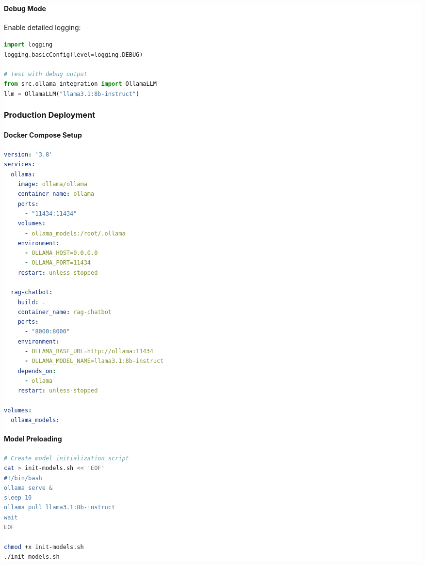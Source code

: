 #### Debug Mode

Enable detailed logging:

```python
import logging
logging.basicConfig(level=logging.DEBUG)

# Test with debug output
from src.ollama_integration import OllamaLLM
llm = OllamaLLM("llama3.1:8b-instruct")
```

### Production Deployment

#### Docker Compose Setup

```yaml
version: '3.8'
services:
  ollama:
    image: ollama/ollama
    container_name: ollama
    ports:
      - "11434:11434"
    volumes:
      - ollama_models:/root/.ollama
    environment:
      - OLLAMA_HOST=0.0.0.0
      - OLLAMA_PORT=11434
    restart: unless-stopped
    
  rag-chatbot:
    build: .
    container_name: rag-chatbot
    ports:
      - "8000:8000"
    environment:
      - OLLAMA_BASE_URL=http://ollama:11434
      - OLLAMA_MODEL_NAME=llama3.1:8b-instruct
    depends_on:
      - ollama
    restart: unless-stopped

volumes:
  ollama_models:
```

#### Model Preloading

```bash
# Create model initialization script
cat > init-models.sh << 'EOF'
#!/bin/bash
ollama serve &
sleep 10
ollama pull llama3.1:8b-instruct
wait
EOF

chmod +x init-models.sh
./init-models.sh
```
